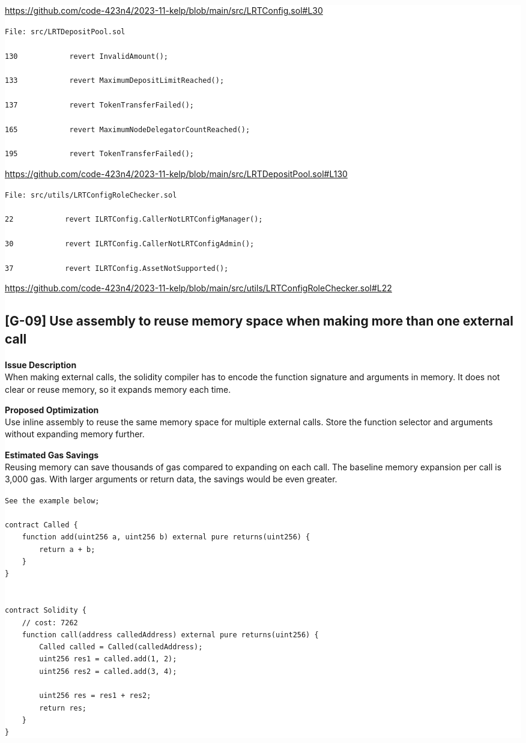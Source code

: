 https://github.com/code-423n4/2023-11-kelp/blob/main/src/LRTConfig.sol#L30

```solidity
File: src/LRTDepositPool.sol

130            revert InvalidAmount();

133            revert MaximumDepositLimitReached();

137            revert TokenTransferFailed();

165            revert MaximumNodeDelegatorCountReached();

195            revert TokenTransferFailed();
```

https://github.com/code-423n4/2023-11-kelp/blob/main/src/LRTDepositPool.sol#L130

```solidity
File: src/utils/LRTConfigRoleChecker.sol

22            revert ILRTConfig.CallerNotLRTConfigManager();

30            revert ILRTConfig.CallerNotLRTConfigAdmin();

37            revert ILRTConfig.AssetNotSupported();
```

https://github.com/code-423n4/2023-11-kelp/blob/main/src/utils/LRTConfigRoleChecker.sol#L22

## [G-09] Use assembly to reuse memory space when making more than one external call

**Issue Description**\
When making external calls, the solidity compiler has to encode the function signature and arguments in memory. It does not clear or reuse memory, so it expands memory each time.

**Proposed Optimization**\
Use inline assembly to reuse the same memory space for multiple external calls. Store the function selector and arguments without expanding memory further.

**Estimated Gas Savings**\
Reusing memory can save thousands of gas compared to expanding on each call. The baseline memory expansion per call is 3,000 gas. With larger arguments or return data, the savings would be even greater.

```solidity
See the example below;

contract Called {
    function add(uint256 a, uint256 b) external pure returns(uint256) {
        return a + b;
    }
}


contract Solidity {
    // cost: 7262
    function call(address calledAddress) external pure returns(uint256) {
        Called called = Called(calledAddress);
        uint256 res1 = called.add(1, 2);
        uint256 res2 = called.add(3, 4);

        uint256 res = res1 + res2;
        return res;
    }
}
```